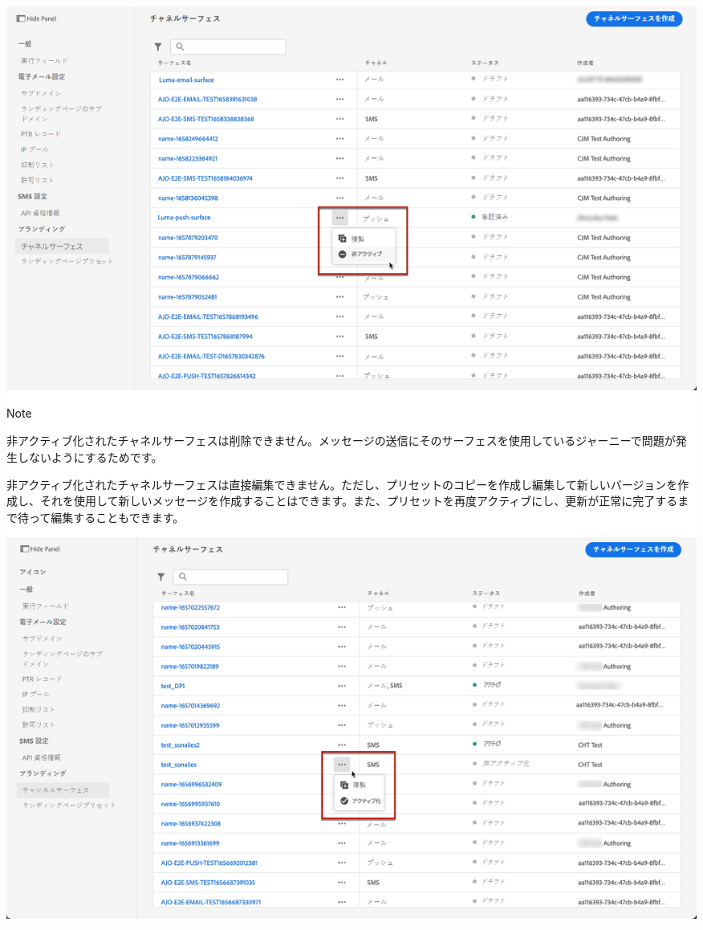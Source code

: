    ![](assets/preset-deactivate.png)

>[!NOTE]
>
>非アクティブ化されたチャネルサーフェスは削除できません。メッセージの送信にそのサーフェスを使用しているジャーニーで問題が発生しないようにするためです。

非アクティブ化されたチャネルサーフェスは直接編集できません。ただし、プリセットのコピーを作成し編集して新しいバージョンを作成し、それを使用して新しいメッセージを作成することはできます。また、プリセットを再度アクティブにし、更新が正常に完了するまで待って編集することもできます。

![](assets/preset-activate.png)



